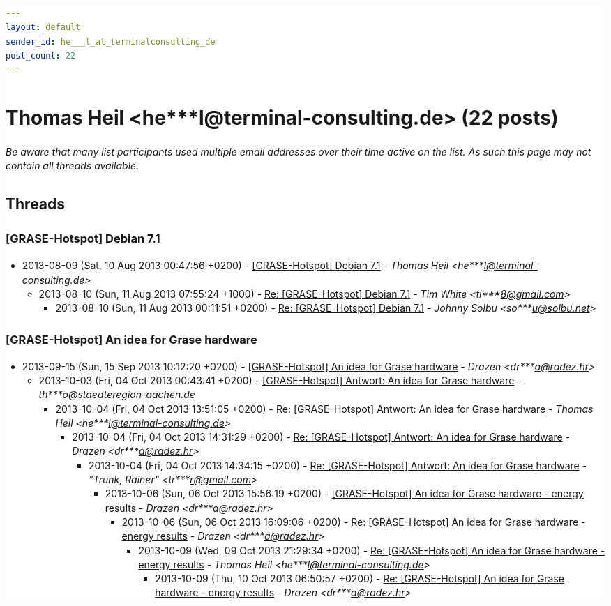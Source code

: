 ```yaml
---
layout: default
sender_id: he___l_at_terminalconsulting_de
post_count: 22
---
```


# Thomas Heil <he***l<span>@</span>terminal-consulting.de> (22 posts)

_Be aware that many list participants used multiple email addresses over their time active on the list. As such this page may not contain all threads available._

## Threads

### [GRASE-Hotspot] Debian 7.1
+ 2013-08-09 (Sat, 10 Aug 2013 00:47:56 +0200) - [[GRASE-Hotspot] Debian 7.1](/archive/2013/08/3c5c12153a2eebdb5092fea7c2c2a418452454c84e4ae76f1da072e3cdd6a876) - _Thomas Heil \<he***l@terminal-consulting.de\>_
  + 2013-08-10 (Sun, 11 Aug 2013 07:55:24 +1000) - [Re: [GRASE-Hotspot] Debian 7.1](/archive/2013/08/7b1175bb8347fd52484ed650a0a0c5a2f36f5152e14b2c4962026de1d00cb13d) - _Tim White \<ti***8@gmail.com\>_
    + 2013-08-10 (Sun, 11 Aug 2013 00:11:51 +0200) - [Re: [GRASE-Hotspot] Debian 7.1](/archive/2013/08/261a52ae60d8dc55da36e28aceee6295527752898fb1e24a66395d625f0f47d3) - _Johnny Solbu \<so***u@solbu.net\>_

### [GRASE-Hotspot] An idea for Grase hardware
+ 2013-09-15 (Sun, 15 Sep 2013 10:12:20 +0200) - [[GRASE-Hotspot] An idea for Grase hardware](/archive/2013/09/9f0c7dcab66be1ca537976e15482ef46561440201d5cbbdab63ee94d37fc1f88) - _Drazen \<dr***a@radez.hr\>_
  + 2013-10-03 (Fri, 04 Oct 2013 00:43:41 +0200) - [[GRASE-Hotspot] Antwort:  An idea for Grase hardware](/archive/2013/10/506f380c0bb845e95bfe5faa2d487701d70c5a840c3817402b4873c1686a05b0) - _th***o@staedteregion-aachen.de_
    + 2013-10-04 (Fri, 04 Oct 2013 13:51:05 +0200) - [Re: [GRASE-Hotspot] Antwort:  An idea for Grase hardware](/archive/2013/10/5dd9b64ee4b36ef756e5757affffbd7f67e2087bf143bc8f6beaba6ff08939df) - _Thomas Heil \<he***l@terminal-consulting.de\>_
      + 2013-10-04 (Fri, 04 Oct 2013 14:31:29 +0200) - [Re: [GRASE-Hotspot] Antwort:  An idea for Grase hardware](/archive/2013/10/2b1c27a5fea91734fa1d944a4521fcb22063809a0ecb3fa07fe7990d63ce4c4e) - _Drazen \<dr***a@radez.hr\>_
        + 2013-10-04 (Fri, 04 Oct 2013 14:34:15 +0200) - [Re: [GRASE-Hotspot] Antwort: An idea for Grase hardware](/archive/2013/10/f6569d67213a7977f4a1f980264af68e1c6dd5ab1d641e598a257b9112ae436f) - _"Trunk, Rainer" \<tr***r@gmail.com\>_
          + 2013-10-06 (Sun, 06 Oct 2013 15:56:19 +0200) - [[GRASE-Hotspot] An idea for Grase hardware - energy results](/archive/2013/10/31219fdcd302d26ec101de878a7f53dd1591244f717039e2f00b77b69892aca0) - _Drazen \<dr***a@radez.hr\>_
            + 2013-10-06 (Sun, 06 Oct 2013 16:09:06 +0200) - [Re: [GRASE-Hotspot] An idea for Grase hardware - energy results](/archive/2013/10/595e5f4081184cc4d26b6ccd278e72a20c924bb3409890f318dd5eb71ad61d6c) - _Drazen \<dr***a@radez.hr\>_
              + 2013-10-09 (Wed, 09 Oct 2013 21:29:34 +0200) - [Re: [GRASE-Hotspot] An idea for Grase hardware - energy results](/archive/2013/10/d3fc1821690e13d4da0c08e19231d47e381d7943e5bb6046569026cfe12c8667) - _Thomas Heil \<he***l@terminal-consulting.de\>_
                + 2013-10-09 (Thu, 10 Oct 2013 06:50:57 +0200) - [Re: [GRASE-Hotspot] An idea for Grase hardware - energy results](/archive/2013/10/b8972bb639328a2d8123a2f83d02049fcf5520854712a60812923a20ebf9ea75) - _Drazen \<dr***a@radez.hr\>_
